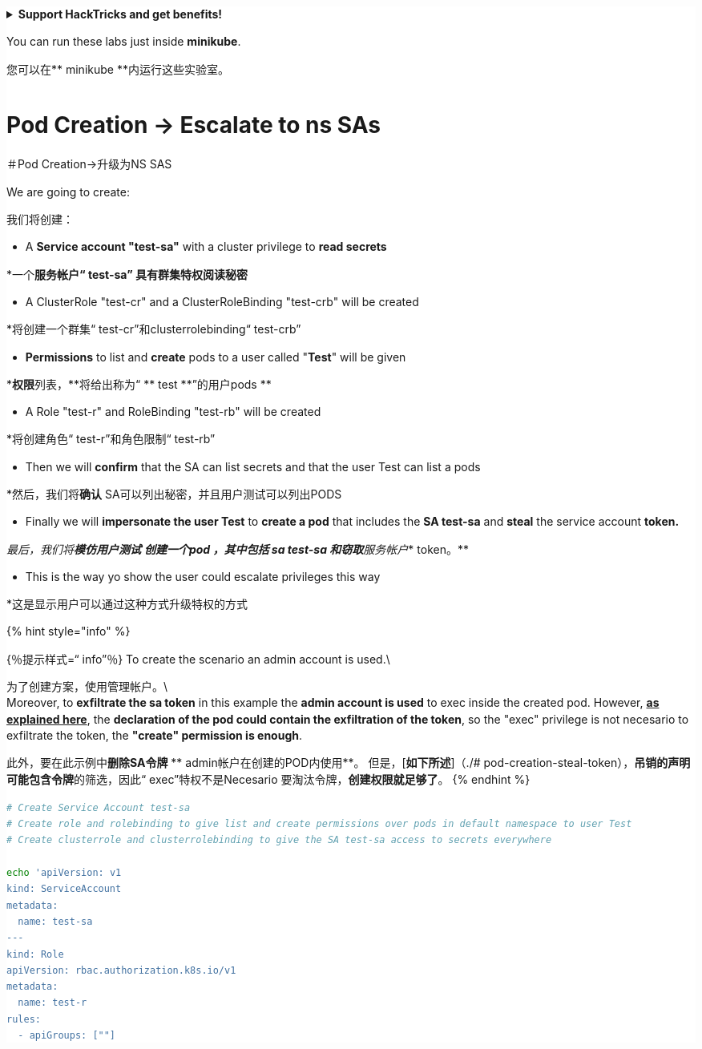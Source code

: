 

<details><summary><strong>Support HackTricks and get benefits!</strong></summary></details>


You can run these labs just inside **minikube**.

您可以在** minikube **内运行这些实验室。

# Pod Creation -> Escalate to ns SAs

＃Pod Creation->升级为NS SAS

We are going to create:

我们将创建：

* A **Service account "test-sa"** with a cluster privilege to **read secrets**

*一个**服务帐户“ test-sa” **具有群集特权**阅读秘密**
  * A ClusterRole "test-cr" and a ClusterRoleBinding "test-crb" will be created

*将创建一个群集“ test-cr”和clusterrolebinding“ test-crb”
* **Permissions** to list and **create** pods to a user called "**Test**" will be given

***权限**列表，**将给出称为“ ** test **”的用户pods **
  * A Role "test-r" and RoleBinding "test-rb" will be created

*将创建角色“ test-r”和角色限制“ test-rb”
* Then we will **confirm** that the SA can list secrets and that the user Test can list a pods

*然后，我们将**确认** SA可以列出秘密，并且用户测试可以列出PODS
* Finally we will **impersonate the user Test** to **create a pod** that includes the **SA test-sa** and **steal** the service account **token.**

*最后，我们将**模仿用户测试** **创建一个pod **，其中包括** sa test-sa **和**窃取**服务帐户** token。**
  * This is the way yo show the user could escalate privileges this way

*这是显示用户可以通过这种方式升级特权的方式

{% hint style="info" %}

{％提示样式=“ info”％}
To create the scenario an admin account is used.\

为了创建方案，使用管理帐户。\ \
Moreover, to **exfiltrate the sa token** in this example the **admin account is used** to exec inside the created pod. However, [**as explained here**](./#pod-creation-steal-token), the **declaration of the pod could contain the exfiltration of the token**, so the "exec" privilege is not necesario to exfiltrate the token, the **"create" permission is enough**.

此外，要在此示例中**删除SA令牌** ** admin帐户在创建的POD内使用**。 但是，[**如下所述**]（./# pod-creation-steal-token），**吊销的声明可能包含令牌**的筛选，因此“ exec”特权不是Necesario 要淘汰令牌，**创建权限就足够了**。
{% endhint %}

```bash
# Create Service Account test-sa
# Create role and rolebinding to give list and create permissions over pods in default namespace to user Test
# Create clusterrole and clusterrolebinding to give the SA test-sa access to secrets everywhere

echo 'apiVersion: v1
kind: ServiceAccount
metadata:
  name: test-sa
---
kind: Role
apiVersion: rbac.authorization.k8s.io/v1
metadata:
  name: test-r
rules:
  - apiGroups: [""]
```